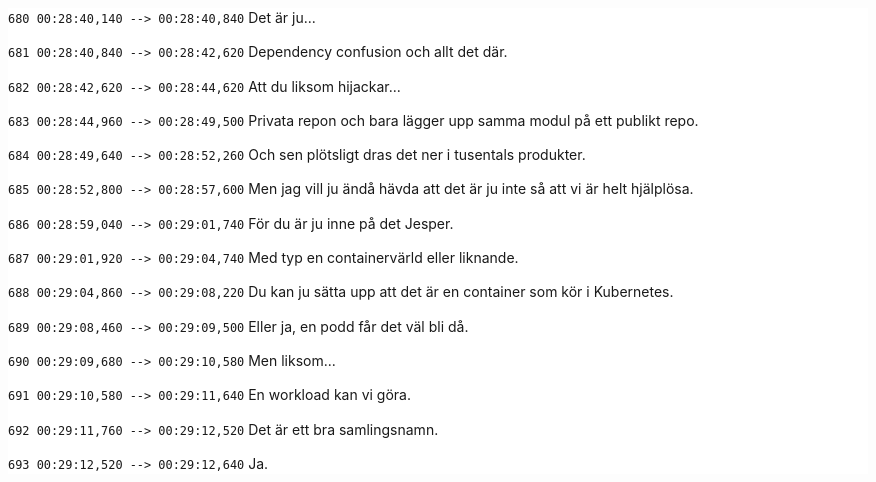 

`680 00:28:40,140 --> 00:28:40,840`
Det är ju...



`681 00:28:40,840 --> 00:28:42,620`
Dependency confusion och allt det där.



`682 00:28:42,620 --> 00:28:44,620`
Att du liksom hijackar...



`683 00:28:44,960 --> 00:28:49,500`
Privata repon och bara lägger upp samma modul på ett publikt repo.



`684 00:28:49,640 --> 00:28:52,260`
Och sen plötsligt dras det ner i tusentals produkter.



`685 00:28:52,800 --> 00:28:57,600`
Men jag vill ju ändå hävda att det är ju inte så att vi är helt hjälplösa.



`686 00:28:59,040 --> 00:29:01,740`
För du är ju inne på det Jesper.



`687 00:29:01,920 --> 00:29:04,740`
Med typ en containervärld eller liknande.



`688 00:29:04,860 --> 00:29:08,220`
Du kan ju sätta upp att det är en container som kör i Kubernetes.



`689 00:29:08,460 --> 00:29:09,500`
Eller ja, en podd får det väl bli då.



`690 00:29:09,680 --> 00:29:10,580`
Men liksom...



`691 00:29:10,580 --> 00:29:11,640`
En workload kan vi göra.



`692 00:29:11,760 --> 00:29:12,520`
Det är ett bra samlingsnamn.



`693 00:29:12,520 --> 00:29:12,640`
Ja.
